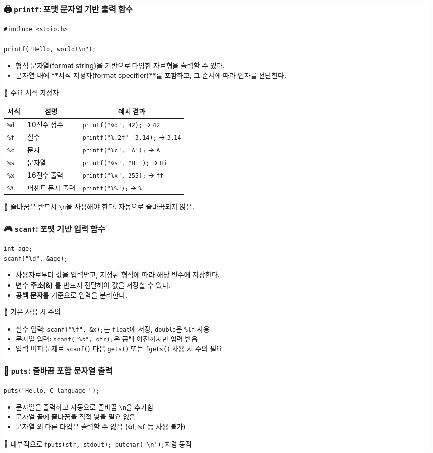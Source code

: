 ### 🖨️ `printf`: 포맷 문자열 기반 출력 함수

```
#include <stdio.h>

printf("Hello, world!\n");
```

- 형식 문자열(format string)을 기반으로 다양한 자료형을 출력할 수 있다.
- 문자열 내에 **서식 지정자(format specifier)**를 포함하고, 그 순서에 따라 인자를 전달한다.

🧩 주요 서식 지정자

| 서식 | 설명             | 예시 결과                        |
| ---- | ---------------- | -------------------------------- |
| `%d` | 10진수 정수      | `printf("%d", 42);` → `42`       |
| `%f` | 실수             | `printf("%.2f", 3.14);` → `3.14` |
| `%c` | 문자             | `printf("%c", 'A');` → `A`       |
| `%s` | 문자열           | `printf("%s", "Hi");` → `Hi`     |
| `%x` | 16진수 출력      | `printf("%x", 255);` → `ff`      |
| `%%` | 퍼센트 문자 출력 | `printf("%%");` → `%`            |

🧠 줄바꿈은 반드시 `\n`을 사용해야 한다. 자동으로 줄바꿈되지 않음.

### 🎮 `scanf`: 포맷 기반 입력 함수

```
int age;
scanf("%d", &age);
```

- 사용자로부터 값을 입력받고, 지정된 형식에 따라 해당 변수에 저장한다.
- 변수 **주소(&)** 를 반드시 전달해야 값을 저장할 수 있다.
- **공백 문자**를 기준으로 입력을 분리한다.

📌 기본 사용 시 주의

- 실수 입력: `scanf("%f", &x);`는 `float`에 저장, `double`은 `%lf` 사용
- 문자열 입력: `scanf("%s", str);`은 공백 이전까지만 입력 받음
- 입력 버퍼 문제로 `scanf()` 다음 `gets()` 또는 `fgets()` 사용 시 주의 필요

### 📢 `puts`: 줄바꿈 포함 문자열 출력

```
puts("Hello, C language!");
```

- 문자열을 출력하고 자동으로 줄바꿈 `\n`을 추가함
- 문자열 끝에 줄바꿈을 직접 넣을 필요 없음
- 문자열 외 다른 타입은 출력할 수 없음 (`%d`, `%f` 등 사용 불가)

🧠 내부적으로 `fputs(str, stdout); putchar('\n');`처럼 동작
